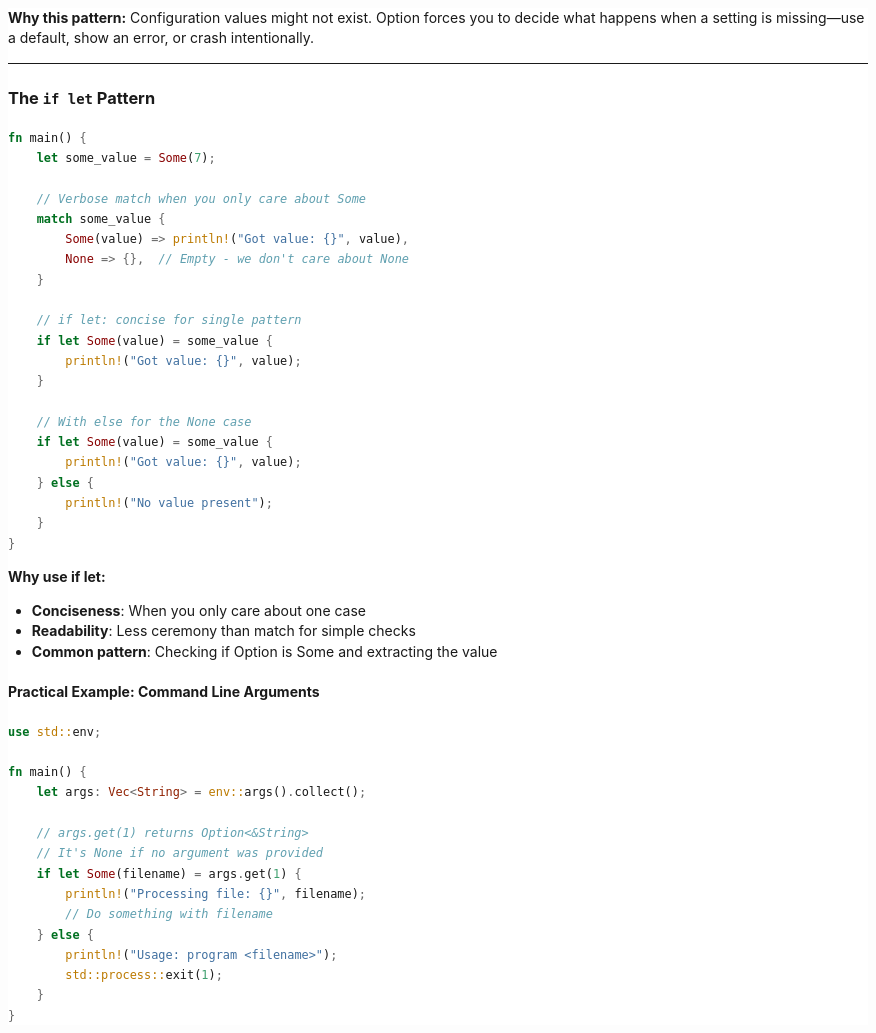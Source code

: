 **Why this pattern:** Configuration values might not exist. Option forces you to decide what happens when a setting is missing—use a default, show an error, or crash intentionally.

---

### The `if let` Pattern

```rust
fn main() {
    let some_value = Some(7);

    // Verbose match when you only care about Some
    match some_value {
        Some(value) => println!("Got value: {}", value),
        None => {},  // Empty - we don't care about None
    }

    // if let: concise for single pattern
    if let Some(value) = some_value {
        println!("Got value: {}", value);
    }

    // With else for the None case
    if let Some(value) = some_value {
        println!("Got value: {}", value);
    } else {
        println!("No value present");
    }
}
```

**Why use if let:**

- **Conciseness**: When you only care about one case
- **Readability**: Less ceremony than match for simple checks
- **Common pattern**: Checking if Option is Some and extracting the value

#### Practical Example: Command Line Arguments

```rust
use std::env;

fn main() {
    let args: Vec<String> = env::args().collect();

    // args.get(1) returns Option<&String>
    // It's None if no argument was provided
    if let Some(filename) = args.get(1) {
        println!("Processing file: {}", filename);
        // Do something with filename
    } else {
        println!("Usage: program <filename>");
        std::process::exit(1);
    }
}
```
